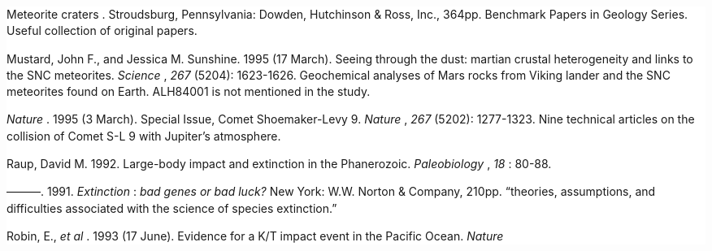 Meteorite craters
</i>
. Stroudsburg, Pennsylvania: Dowden, Hutchinson &amp; Ross, Inc., 364pp. Benchmark Papers in Geology Series. Useful collection of original papers.
</p>
<p>
Mustard, John F., and Jessica M. Sunshine. 1995 (17 March). Seeing through the dust: martian crustal heterogeneity and links to the SNC meteorites.
<i>
Science
</i>
,
<i>
267
</i>
(5204): 1623-1626. Geochemical analyses of Mars rocks from Viking lander and the SNC meteorites found on Earth. ALH84001 is not mentioned in the study.
</p>
<p>
<i>
Nature
</i>
. 1995 (3 March). Special Issue, Comet Shoemaker-Levy 9.
<i>
Nature
</i>
,
<i>
267
</i>
(5202): 1277-1323. Nine technical articles on the collision of Comet S-L 9 with Jupiter’s atmosphere.
</p>
<p>
Raup, David M. 1992. Large-body impact and extinction in the Phanerozoic.
<i>
Paleobiology
</i>
,
<i>
18
</i>
: 80-88.
</p>
<p>
———. 1991.
<i>
Extinction
</i>
:
<i>
bad genes or bad luck?
</i>
New York: W.W. Norton &amp; Company, 210pp. “theories, assumptions, and difficulties associated with the science of species extinction.”
</p>
<p>
Robin, E.,
<i>
et al
</i>
. 1993 (17 June). Evidence for a K/T impact event in the Pacific Ocean.
<i>
Nature
